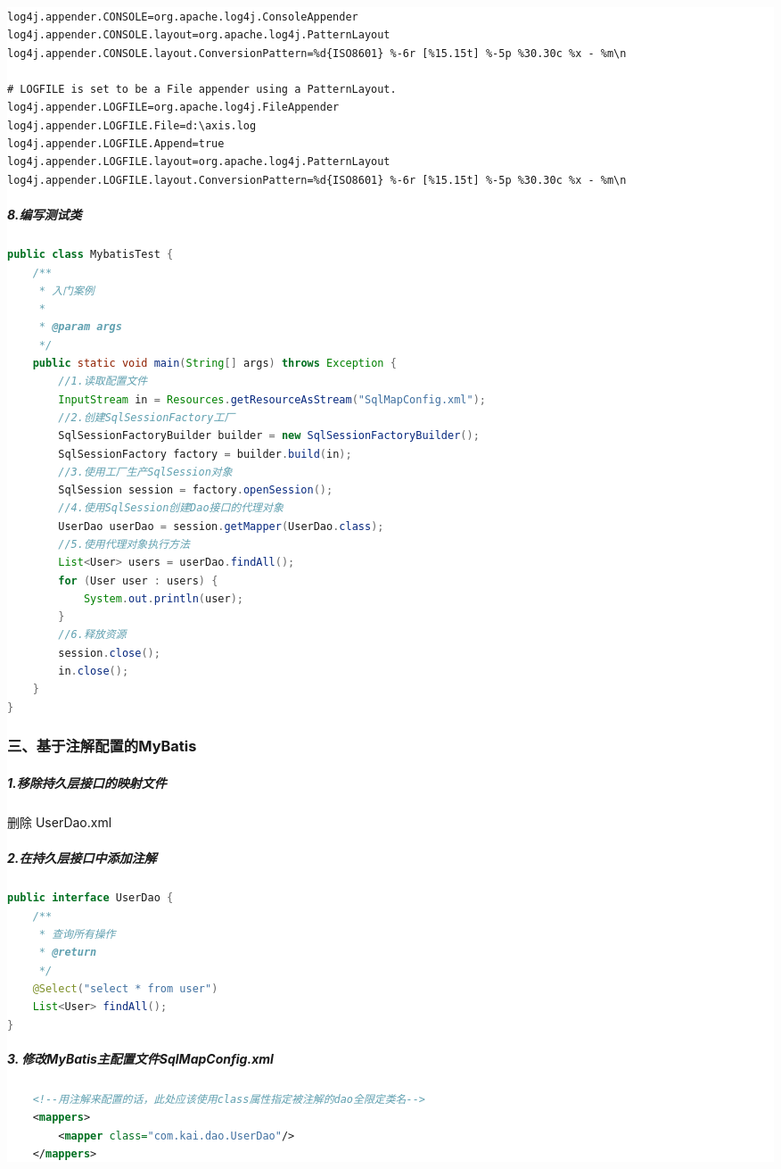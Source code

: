 ```properties
log4j.appender.CONSOLE=org.apache.log4j.ConsoleAppender
log4j.appender.CONSOLE.layout=org.apache.log4j.PatternLayout
log4j.appender.CONSOLE.layout.ConversionPattern=%d{ISO8601} %-6r [%15.15t] %-5p %30.30c %x - %m\n

# LOGFILE is set to be a File appender using a PatternLayout.
log4j.appender.LOGFILE=org.apache.log4j.FileAppender
log4j.appender.LOGFILE.File=d:\axis.log
log4j.appender.LOGFILE.Append=true
log4j.appender.LOGFILE.layout=org.apache.log4j.PatternLayout
log4j.appender.LOGFILE.layout.ConversionPattern=%d{ISO8601} %-6r [%15.15t] %-5p %30.30c %x - %m\n
```
##### 8.编写测试类
```java
public class MybatisTest {
    /**
     * 入门案例
     *
     * @param args
     */
    public static void main(String[] args) throws Exception {
        //1.读取配置文件
        InputStream in = Resources.getResourceAsStream("SqlMapConfig.xml");
        //2.创建SqlSessionFactory工厂
        SqlSessionFactoryBuilder builder = new SqlSessionFactoryBuilder();
        SqlSessionFactory factory = builder.build(in);
        //3.使用工厂生产SqlSession对象
        SqlSession session = factory.openSession();
        //4.使用SqlSession创建Dao接口的代理对象
        UserDao userDao = session.getMapper(UserDao.class);
        //5.使用代理对象执行方法
        List<User> users = userDao.findAll();
        for (User user : users) {
            System.out.println(user);
        }
        //6.释放资源
        session.close();
        in.close();
    }
}
```
### 三、基于注解配置的MyBatis
##### 1.移除持久层接口的映射文件
删除 UserDao.xml 
##### 2.在持久层接口中添加注解 
```java
public interface UserDao {
    /**
     * 查询所有操作
     * @return
     */
    @Select("select * from user")
    List<User> findAll();
}
```
##### 3. 修改MyBatis主配置文件SqlMapConfig.xml 
```xml
    <!--用注解来配置的话，此处应该使用class属性指定被注解的dao全限定类名-->
    <mappers>
        <mapper class="com.kai.dao.UserDao"/>
    </mappers>
```

